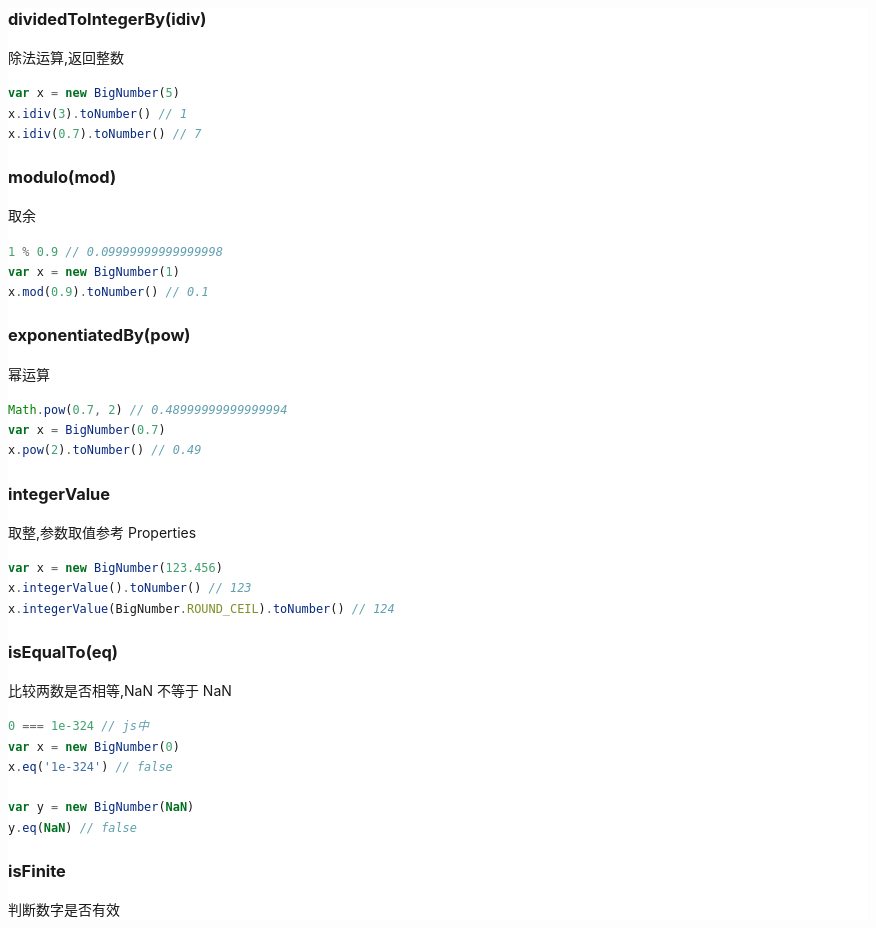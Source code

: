 ### dividedToIntegerBy(idiv)

除法运算,返回整数

```js
var x = new BigNumber(5)
x.idiv(3).toNumber() // 1
x.idiv(0.7).toNumber() // 7
```

### modulo(mod)

取余

```js
1 % 0.9 // 0.09999999999999998
var x = new BigNumber(1)
x.mod(0.9).toNumber() // 0.1
```

### exponentiatedBy(pow)

幂运算

```js
Math.pow(0.7, 2) // 0.48999999999999994
var x = BigNumber(0.7)
x.pow(2).toNumber() // 0.49
```

### integerValue

取整,参数取值参考 Properties

```js
var x = new BigNumber(123.456)
x.integerValue().toNumber() // 123
x.integerValue(BigNumber.ROUND_CEIL).toNumber() // 124
```

### isEqualTo(eq)

比较两数是否相等,NaN 不等于 NaN

```js
0 === 1e-324 // js中
var x = new BigNumber(0)
x.eq('1e-324') // false

var y = new BigNumber(NaN)
y.eq(NaN) // false
```

### isFinite

判断数字是否有效
